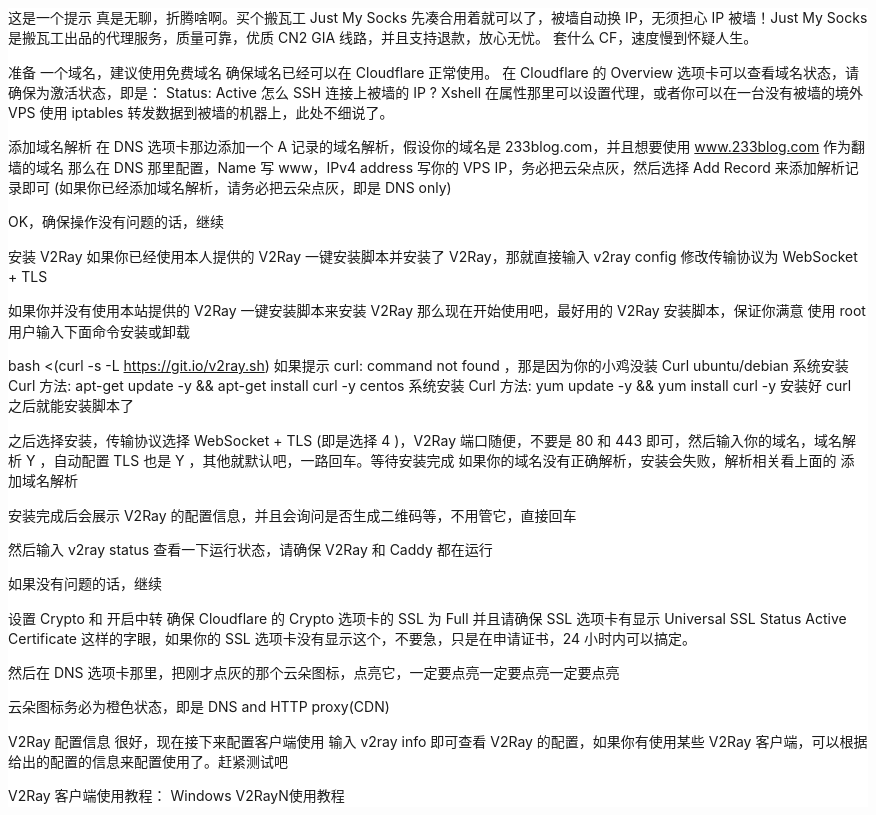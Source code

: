 这是一个提示
真是无聊，折腾啥啊。买个搬瓦工 Just My Socks 先凑合用着就可以了，被墙自动换 IP，无须担心 IP 被墙！Just My Socks 是搬瓦工出品的代理服务，质量可靠，优质 CN2 GIA 线路，并且支持退款，放心无忧。
套什么 CF，速度慢到怀疑人生。

准备
一个域名，建议使用免费域名
确保域名已经可以在 Cloudflare 正常使用。
在 Cloudflare 的 Overview 选项卡可以查看域名状态，请确保为激活状态，即是： Status: Active
怎么 SSH 连接上被墙的 IP ? Xshell 在属性那里可以设置代理，或者你可以在一台没有被墙的境外 VPS 使用 iptables 转发数据到被墙的机器上，此处不细说了。

添加域名解析
在 DNS 选项卡那边添加一个 A 记录的域名解析，假设你的域名是 233blog.com，并且想要使用 www.233blog.com 作为翻墙的域名
那么在 DNS 那里配置，Name 写 www，IPv4 address 写你的 VPS IP，务必把云朵点灰，然后选择 Add Record 来添加解析记录即可
(如果你已经添加域名解析，请务必把云朵点灰，即是 DNS only)

OK，确保操作没有问题的话，继续

安装 V2Ray
如果你已经使用本人提供的 V2Ray 一键安装脚本并安装了 V2Ray，那就直接输入 v2ray config 修改传输协议为 WebSocket + TLS

如果你并没有使用本站提供的 V2Ray 一键安装脚本来安装 V2Ray
那么现在开始使用吧，最好用的 V2Ray 安装脚本，保证你满意
使用 root 用户输入下面命令安装或卸载

bash <(curl -s -L https://git.io/v2ray.sh)
如果提示 curl: command not found ，那是因为你的小鸡没装 Curl
ubuntu/debian 系统安装 Curl 方法: apt-get update -y && apt-get install curl -y
centos 系统安装 Curl 方法: yum update -y && yum install curl -y
安装好 curl 之后就能安装脚本了

之后选择安装，传输协议选择 WebSocket + TLS (即是选择 4 )，V2Ray 端口随便，不要是 80 和 443 即可，然后输入你的域名，域名解析 Y ，自动配置 TLS 也是 Y ，其他就默认吧，一路回车。等待安装完成
如果你的域名没有正确解析，安装会失败，解析相关看上面的 添加域名解析

安装完成后会展示 V2Ray 的配置信息，并且会询问是否生成二维码等，不用管它，直接回车

然后输入 v2ray status 查看一下运行状态，请确保 V2Ray 和 Caddy 都在运行

如果没有问题的话，继续

设置 Crypto 和 开启中转
确保 Cloudflare 的 Crypto 选项卡的 SSL 为 Full
并且请确保 SSL 选项卡有显示 Universal SSL Status Active Certificate 这样的字眼，如果你的 SSL 选项卡没有显示这个，不要急，只是在申请证书，24 小时内可以搞定。

然后在 DNS 选项卡那里，把刚才点灰的那个云朵图标，点亮它，一定要点亮一定要点亮一定要点亮

云朵图标务必为橙色状态，即是 DNS and HTTP proxy(CDN)

V2Ray 配置信息
很好，现在接下来配置客户端使用
输入 v2ray info 即可查看 V2Ray 的配置，如果你有使用某些 V2Ray 客户端，可以根据给出的配置的信息来配置使用了。赶紧测试吧

V2Ray 客户端使用教程：
Windows
V2RayN使用教程
